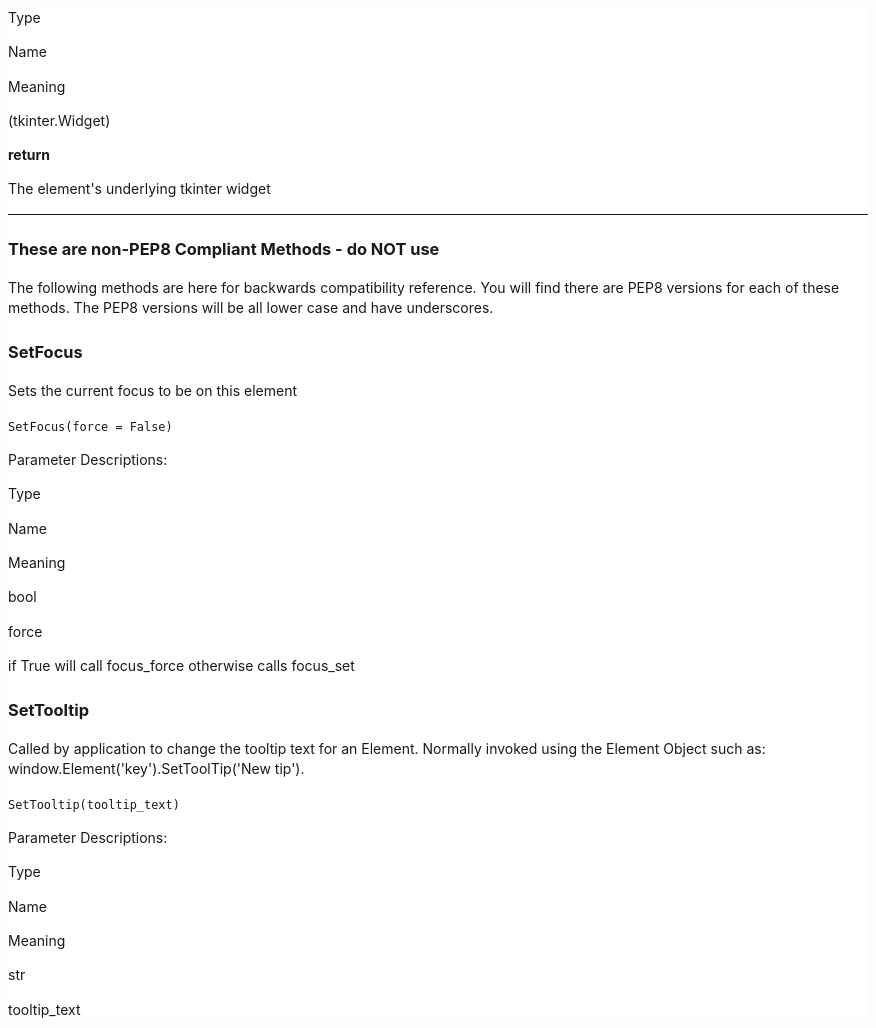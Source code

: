 Type

Name

Meaning

(tkinter.Widget)

**return**

The element's underlying tkinter widget

---

### These are non-PEP8 Compliant Methods - do NOT use

The following methods are here for backwards compatibility reference. You will find there are PEP8 versions for each of these methods. The PEP8 versions will be all lower case and have underscores.

### SetFocus

Sets the current focus to be on this element

```
SetFocus(force = False)
```

Parameter Descriptions:

Type

Name

Meaning

bool

force

if True will call focus_force otherwise calls focus_set

### SetTooltip

Called by application to change the tooltip text for an Element. Normally invoked using the Element Object such as: window.Element('key').SetToolTip('New tip').

```
SetTooltip(tooltip_text)
```

Parameter Descriptions:

Type

Name

Meaning

str

tooltip_text

